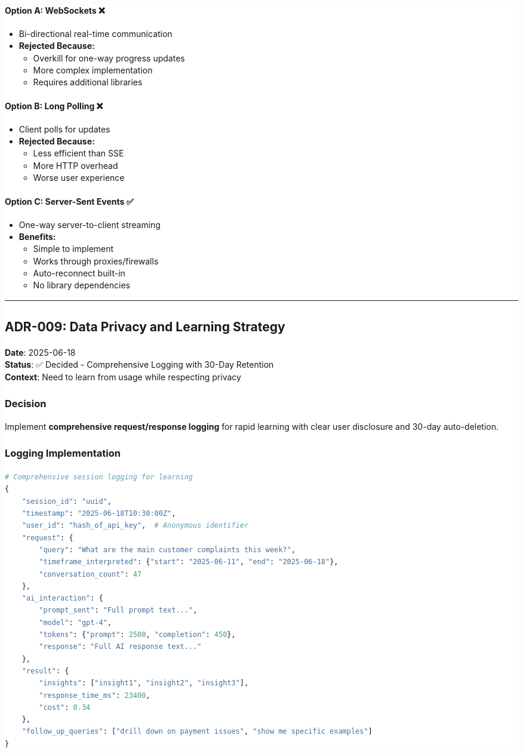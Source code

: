 #### Option A: WebSockets ❌
- Bi-directional real-time communication
- **Rejected Because:**
  - Overkill for one-way progress updates
  - More complex implementation
  - Requires additional libraries

#### Option B: Long Polling ❌
- Client polls for updates
- **Rejected Because:**
  - Less efficient than SSE
  - More HTTP overhead
  - Worse user experience

#### Option C: Server-Sent Events ✅
- One-way server-to-client streaming
- **Benefits:**
  - Simple to implement
  - Works through proxies/firewalls
  - Auto-reconnect built-in
  - No library dependencies

---

## ADR-009: Data Privacy and Learning Strategy

**Date**: 2025-06-18  
**Status**: ✅ Decided - Comprehensive Logging with 30-Day Retention  
**Context**: Need to learn from usage while respecting privacy

### Decision
Implement **comprehensive request/response logging** for rapid learning with clear user disclosure and 30-day auto-deletion.

### Logging Implementation
```python
# Comprehensive session logging for learning
{
    "session_id": "uuid",
    "timestamp": "2025-06-18T10:30:00Z",
    "user_id": "hash_of_api_key",  # Anonymous identifier
    "request": {
        "query": "What are the main customer complaints this week?",
        "timeframe_interpreted": {"start": "2025-06-11", "end": "2025-06-18"},
        "conversation_count": 47
    },
    "ai_interaction": {
        "prompt_sent": "Full prompt text...",
        "model": "gpt-4",
        "tokens": {"prompt": 2500, "completion": 450},
        "response": "Full AI response text..."
    },
    "result": {
        "insights": ["insight1", "insight2", "insight3"],
        "response_time_ms": 23400,
        "cost": 0.34
    },
    "follow_up_queries": ["drill down on payment issues", "show me specific examples"]
}
```
